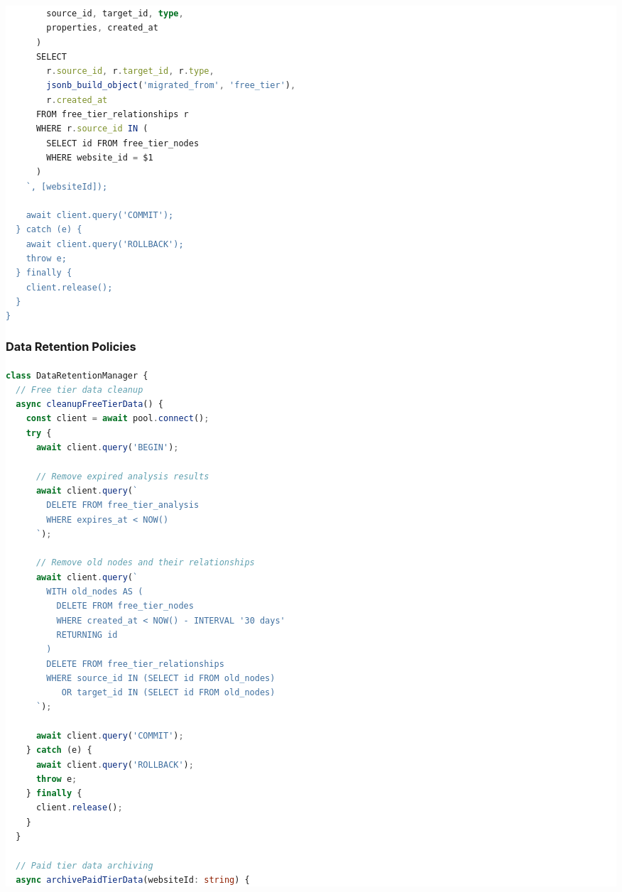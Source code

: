 ```typescript
        source_id, target_id, type, 
        properties, created_at
      )
      SELECT 
        r.source_id, r.target_id, r.type,
        jsonb_build_object('migrated_from', 'free_tier'),
        r.created_at
      FROM free_tier_relationships r
      WHERE r.source_id IN (
        SELECT id FROM free_tier_nodes 
        WHERE website_id = $1
      )
    `, [websiteId]);

    await client.query('COMMIT');
  } catch (e) {
    await client.query('ROLLBACK');
    throw e;
  } finally {
    client.release();
  }
}
```

### Data Retention Policies

```typescript
class DataRetentionManager {
  // Free tier data cleanup
  async cleanupFreeTierData() {
    const client = await pool.connect();
    try {
      await client.query('BEGIN');
      
      // Remove expired analysis results
      await client.query(`
        DELETE FROM free_tier_analysis
        WHERE expires_at < NOW()
      `);
      
      // Remove old nodes and their relationships
      await client.query(`
        WITH old_nodes AS (
          DELETE FROM free_tier_nodes
          WHERE created_at < NOW() - INTERVAL '30 days'
          RETURNING id
        )
        DELETE FROM free_tier_relationships
        WHERE source_id IN (SELECT id FROM old_nodes)
           OR target_id IN (SELECT id FROM old_nodes)
      `);
      
      await client.query('COMMIT');
    } catch (e) {
      await client.query('ROLLBACK');
      throw e;
    } finally {
      client.release();
    }
  }

  // Paid tier data archiving
  async archivePaidTierData(websiteId: string) {
```